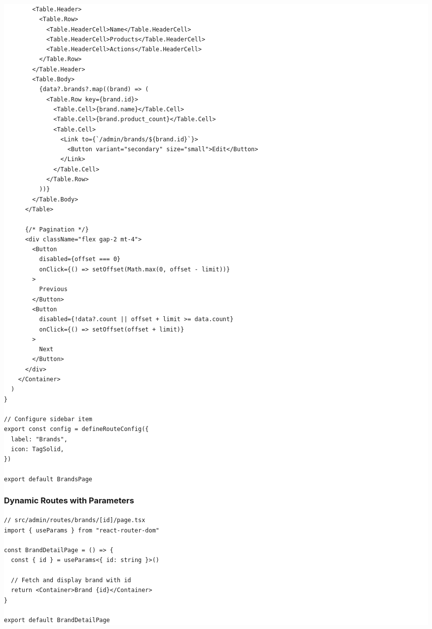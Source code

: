 ```tsx
        <Table.Header>
          <Table.Row>
            <Table.HeaderCell>Name</Table.HeaderCell>
            <Table.HeaderCell>Products</Table.HeaderCell>
            <Table.HeaderCell>Actions</Table.HeaderCell>
          </Table.Row>
        </Table.Header>
        <Table.Body>
          {data?.brands?.map((brand) => (
            <Table.Row key={brand.id}>
              <Table.Cell>{brand.name}</Table.Cell>
              <Table.Cell>{brand.product_count}</Table.Cell>
              <Table.Cell>
                <Link to={`/admin/brands/${brand.id}`}>
                  <Button variant="secondary" size="small">Edit</Button>
                </Link>
              </Table.Cell>
            </Table.Row>
          ))}
        </Table.Body>
      </Table>

      {/* Pagination */}
      <div className="flex gap-2 mt-4">
        <Button 
          disabled={offset === 0}
          onClick={() => setOffset(Math.max(0, offset - limit))}
        >
          Previous
        </Button>
        <Button 
          disabled={!data?.count || offset + limit >= data.count}
          onClick={() => setOffset(offset + limit)}
        >
          Next
        </Button>
      </div>
    </Container>
  )
}

// Configure sidebar item
export const config = defineRouteConfig({
  label: "Brands",
  icon: TagSolid,
})

export default BrandsPage
```

### Dynamic Routes with Parameters
```tsx
// src/admin/routes/brands/[id]/page.tsx
import { useParams } from "react-router-dom"

const BrandDetailPage = () => {
  const { id } = useParams<{ id: string }>()
  
  // Fetch and display brand with id
  return <Container>Brand {id}</Container>
}

export default BrandDetailPage
```